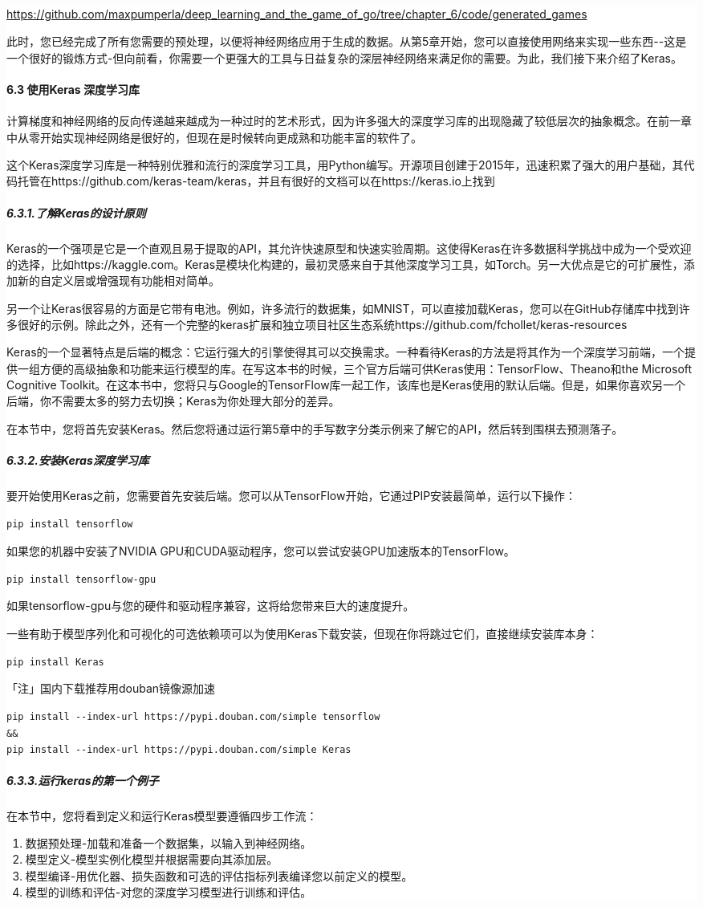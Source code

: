 https://github.com/maxpumperla/deep_learning_and_the_game_of_go/tree/chapter_6/code/generated_games

此时，您已经完成了所有您需要的预处理，以便将神经网络应用于生成的数据。从第5章开始，您可以直接使用网络来实现一些东西--这是一个很好的锻炼方式-但向前看，你需要一个更强大的工具与日益复杂的深层神经网络来满足你的需要。为此，我们接下来介绍了Keras。

#### 6.3 使用Keras 深度学习库

计算梯度和神经网络的反向传递越来越成为一种过时的艺术形式，因为许多强大的深度学习库的出现隐藏了较低层次的抽象概念。在前一章中从零开始实现神经网络是很好的，但现在是时候转向更成熟和功能丰富的软件了。

这个Keras深度学习库是一种特别优雅和流行的深度学习工具，用Python编写。开源项目创建于2015年，迅速积累了强大的用户基础，其代码托管在https://github.com/keras-team/keras，并且有很好的文档可以在https://keras.io上找到

##### 6.3.1.了解Keras的设计原则

Keras的一个强项是它是一个直观且易于提取的API，其允许快速原型和快速实验周期。这使得Keras在许多数据科学挑战中成为一个受欢迎的选择，比如https://kaggle.com。Keras是模块化构建的，最初灵感来自于其他深度学习工具，如Torch。另一大优点是它的可扩展性，添加新的自定义层或增强现有功能相对简单。

另一个让Keras很容易的方面是它带有电池。例如，许多流行的数据集，如MNIST，可以直接加载Keras，您可以在GitHub存储库中找到许多很好的示例。除此之外，还有一个完整的keras扩展和独立项目社区生态系统https://github.com/fchollet/keras-resources

Keras的一个显著特点是后端的概念：它运行强大的引擎使得其可以交换需求。一种看待Keras的方法是将其作为一个深度学习前端，一个提供一组方便的高级抽象和功能来运行模型的库。在写这本书的时候，三个官方后端可供Keras使用：TensorFlow、Theano和the Microsoft Cognitive Toolkit。在这本书中，您将只与Google的TensorFlow库一起工作，该库也是Keras使用的默认后端。但是，如果你喜欢另一个后端，你不需要太多的努力去切换；Keras为你处理大部分的差异。

在本节中，您将首先安装Keras。然后您将通过运行第5章中的手写数字分类示例来了解它的API，然后转到围棋去预测落子。

##### 6.3.2.安装Keras深度学习库

要开始使用Keras之前，您需要首先安装后端。您可以从TensorFlow开始，它通过PIP安装最简单，运行以下操作：

```
pip install tensorflow
```

如果您的机器中安装了NVIDIA GPU和CUDA驱动程序，您可以尝试安装GPU加速版本的TensorFlow。

```
pip install tensorflow-gpu
```

如果tensorflow-gpu与您的硬件和驱动程序兼容，这将给您带来巨大的速度提升。

一些有助于模型序列化和可视化的可选依赖项可以为使用Keras下载安装，但现在你将跳过它们，直接继续安装库本身：

```
pip install Keras
```

「注」国内下载推荐用douban镜像源加速

```
pip install --index-url https://pypi.douban.com/simple tensorflow
&&
pip install --index-url https://pypi.douban.com/simple Keras
```

##### 6.3.3.运行keras的第一个例子

在本节中，您将看到定义和运行Keras模型要遵循四步工作流：

1. 数据预处理-加载和准备一个数据集，以输入到神经网络。
2. 模型定义-模型实例化模型并根据需要向其添加层。
3. 模型编译-用优化器、损失函数和可选的评估指标列表编译您以前定义的模型。
4. 模型的训练和评估-对您的深度学习模型进行训练和评估。
